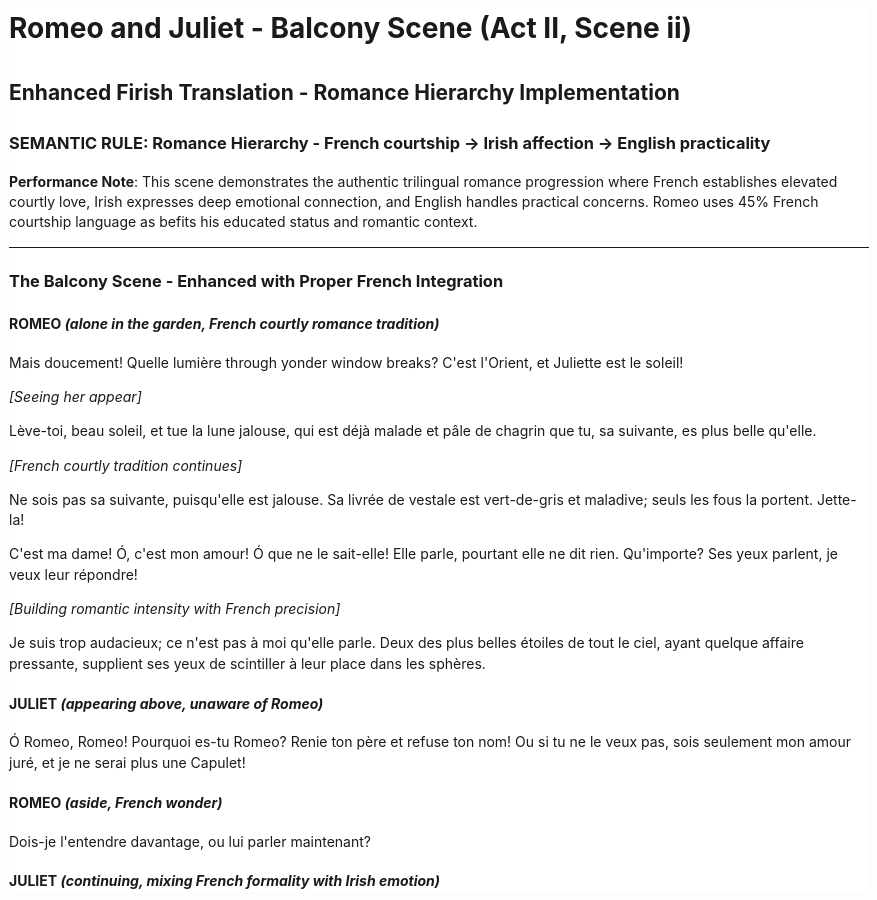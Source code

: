 # Romeo and Juliet - Balcony Scene (Act II, Scene ii)
## Enhanced Firish Translation - Romance Hierarchy Implementation

### **SEMANTIC RULE**: Romance Hierarchy - French courtship → Irish affection → English practicality

**Performance Note**: This scene demonstrates the authentic trilingual romance progression where French establishes elevated courtly love, Irish expresses deep emotional connection, and English handles practical concerns. Romeo uses 45% French courtship language as befits his educated status and romantic context.

---

### The Balcony Scene - Enhanced with Proper French Integration

#### ROMEO *(alone in the garden, French courtly romance tradition)*

Mais doucement! Quelle lumière through yonder window breaks? C'est l'Orient, et Juliette est le soleil!

*[Seeing her appear]*

Lève-toi, beau soleil, et tue la lune jalouse, qui est déjà malade et pâle de chagrin que tu, sa suivante, es plus belle qu'elle.

*[French courtly tradition continues]*

Ne sois pas sa suivante, puisqu'elle est jalouse. Sa livrée de vestale est vert-de-gris et maladive; seuls les fous la portent. Jette-la!

C'est ma dame! Ó, c'est mon amour! Ó que ne le sait-elle! Elle parle, pourtant elle ne dit rien. Qu'importe? Ses yeux parlent, je veux leur répondre!

*[Building romantic intensity with French precision]*

Je suis trop audacieux; ce n'est pas à moi qu'elle parle. Deux des plus belles étoiles de tout le ciel, ayant quelque affaire pressante, supplient ses yeux de scintiller à leur place dans les sphères.

#### JULIET *(appearing above, unaware of Romeo)*

Ó Romeo, Romeo! Pourquoi es-tu Romeo? Renie ton père et refuse ton nom! Ou si tu ne le veux pas, sois seulement mon amour juré, et je ne serai plus une Capulet!

#### ROMEO *(aside, French wonder)*

Dois-je l'entendre davantage, ou lui parler maintenant?

#### JULIET *(continuing, mixing French formality with Irish emotion)*

